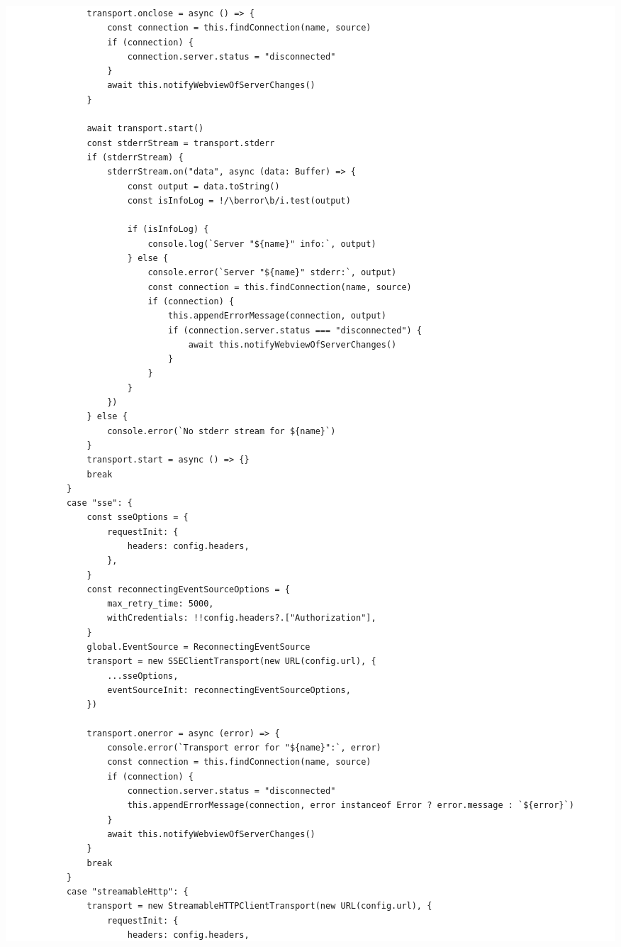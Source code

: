 					transport.onclose = async () => {
						const connection = this.findConnection(name, source)
						if (connection) {
							connection.server.status = "disconnected"
						}
						await this.notifyWebviewOfServerChanges()
					}

					await transport.start()
					const stderrStream = transport.stderr
					if (stderrStream) {
						stderrStream.on("data", async (data: Buffer) => {
							const output = data.toString()
							const isInfoLog = !/\berror\b/i.test(output)

							if (isInfoLog) {
								console.log(`Server "${name}" info:`, output)
							} else {
								console.error(`Server "${name}" stderr:`, output)
								const connection = this.findConnection(name, source)
								if (connection) {
									this.appendErrorMessage(connection, output)
									if (connection.server.status === "disconnected") {
										await this.notifyWebviewOfServerChanges()
									}
								}
							}
						})
					} else {
						console.error(`No stderr stream for ${name}`)
					}
					transport.start = async () => {}
					break
				}
				case "sse": {
					const sseOptions = {
						requestInit: {
							headers: config.headers,
						},
					}
					const reconnectingEventSourceOptions = {
						max_retry_time: 5000,
						withCredentials: !!config.headers?.["Authorization"],
					}
					global.EventSource = ReconnectingEventSource
					transport = new SSEClientTransport(new URL(config.url), {
						...sseOptions,
						eventSourceInit: reconnectingEventSourceOptions,
					})

					transport.onerror = async (error) => {
						console.error(`Transport error for "${name}":`, error)
						const connection = this.findConnection(name, source)
						if (connection) {
							connection.server.status = "disconnected"
							this.appendErrorMessage(connection, error instanceof Error ? error.message : `${error}`)
						}
						await this.notifyWebviewOfServerChanges()
					}
					break
				}
				case "streamableHttp": {
					transport = new StreamableHTTPClientTransport(new URL(config.url), {
						requestInit: {
							headers: config.headers,